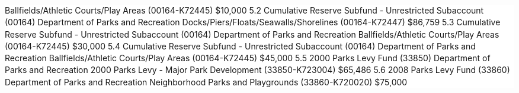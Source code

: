 </td><td>Ballfields/Athletic Courts/Play Areas (00164-K72445)

</td><td>$10,000

</td></tr>

<tr><td>5.2

</td><td>Cumulative Reserve Subfund - Unrestricted Subaccount (00164)

</td><td>Department of Parks and Recreation

</td><td>Docks/Piers/Floats/Seawalls/Shorelines (00164-K72447)

</td><td>$86,759

</td></tr>

<tr><td>5.3

</td><td>Cumulative Reserve Subfund - Unrestricted Subaccount (00164)

</td><td>Department of Parks and Recreation

</td><td>Ballfields/Athletic Courts/Play Areas (00164-K72445)

</td><td>$30,000

</td></tr>

<tr><td>5.4

</td><td>Cumulative Reserve Subfund - Unrestricted Subaccount (00164)

</td><td>Department of Parks and Recreation

</td><td>Ballfields/Athletic Courts/Play Areas (00164-K72445)

</td><td>$45,000

</td></tr>

<tr><td>5.5

</td><td>2000 Parks Levy Fund (33850)

</td><td>Department of Parks and Recreation

</td><td>2000 Parks Levy - Major Park Development (33850-K723004)

</td><td>$65,486

</td></tr>

<tr><td>5.6

</td><td>2008 Parks Levy Fund (33860)

</td><td>Department of Parks and Recreation

</td><td>Neighborhood Parks and Playgrounds (33860-K720020)

</td><td>$75,000

</td></tr>
